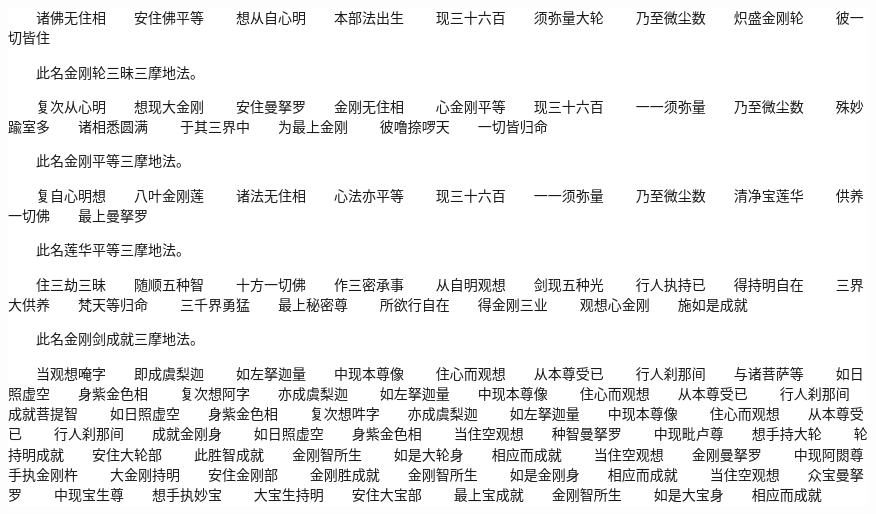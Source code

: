 　　诸佛无住相　　安住佛平等
　　想从自心明　　本部法出生
　　现三十六百　　须弥量大轮
　　乃至微尘数　　炽盛金刚轮
　　彼一切皆住

　　此名金刚轮三昧三摩地法。

　　复次从心明　　想现大金刚
　　安住曼拏罗　　金刚无住相
　　心金刚平等　　现三十六百
　　一一须弥量　　乃至微尘数
　　殊妙踰室多　　诸相悉圆满
　　于其三界中　　为最上金刚
　　彼噜捺啰天　　一切皆归命

　　此名金刚平等三摩地法。

　　复自心明想　　八叶金刚莲
　　诸法无住相　　心法亦平等
　　现三十六百　　一一须弥量
　　乃至微尘数　　清净宝莲华
　　供养一切佛　　最上曼拏罗

　　此名莲华平等三摩地法。

　　住三劫三昧　　随顺五种智
　　十方一切佛　　作三密承事
　　从自明观想　　剑现五种光
　　行人执持已　　得持明自在
　　三界大供养　　梵天等归命
　　三千界勇猛　　最上秘密尊
　　所欲行自在　　得金刚三业
　　观想心金刚　　施如是成就

　　此名金刚剑成就三摩地法。

　　当观想唵字　　即成虞梨迦
　　如左拏迦量　　中现本尊像
　　住心而观想　　从本尊受已
　　行人刹那间　　与诸菩萨等
　　如日照虚空　　身紫金色相
　　复次想阿字　　亦成虞梨迦
　　如左拏迦量　　中现本尊像
　　住心而观想　　从本尊受已
　　行人刹那间　　成就菩提智
　　如日照虚空　　身紫金色相
　　复次想吽字　　亦成虞梨迦
　　如左拏迦量　　中现本尊像
　　住心而观想　　从本尊受已
　　行人刹那间　　成就金刚身
　　如日照虚空　　身紫金色相
　　当住空观想　　种智曼拏罗
　　中现毗卢尊　　想手持大轮
　　轮持明成就　　安住大轮部
　　此胜智成就　　金刚智所生
　　如是大轮身　　相应而成就
　　当住空观想　　金刚曼拏罗
　　中现阿閦尊　　手执金刚杵
　　大金刚持明　　安住金刚部
　　金刚胜成就　　金刚智所生
　　如是金刚身　　相应而成就
　　当住空观想　　众宝曼拏罗
　　中现宝生尊　　想手执妙宝
　　大宝生持明　　安住大宝部
　　最上宝成就　　金刚智所生
　　如是大宝身　　相应而成就